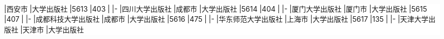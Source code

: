 |西安市
|大学出版社
|5613
|403
|
|-
|四川大学出版社
|成都市
|大学出版社
|5614
|404
|
|-
|厦门大学出版社
|厦门市
|大学出版社
|5615
|407
|
|-
|成都科技大学出版社
|成都市
|大学出版社
|5616
|475
|
|-
|华东师范大学出版社
|上海市
|大学出版社
|5617
|135
|
|-
|天津大学出版社
|天津市
|大学出版社